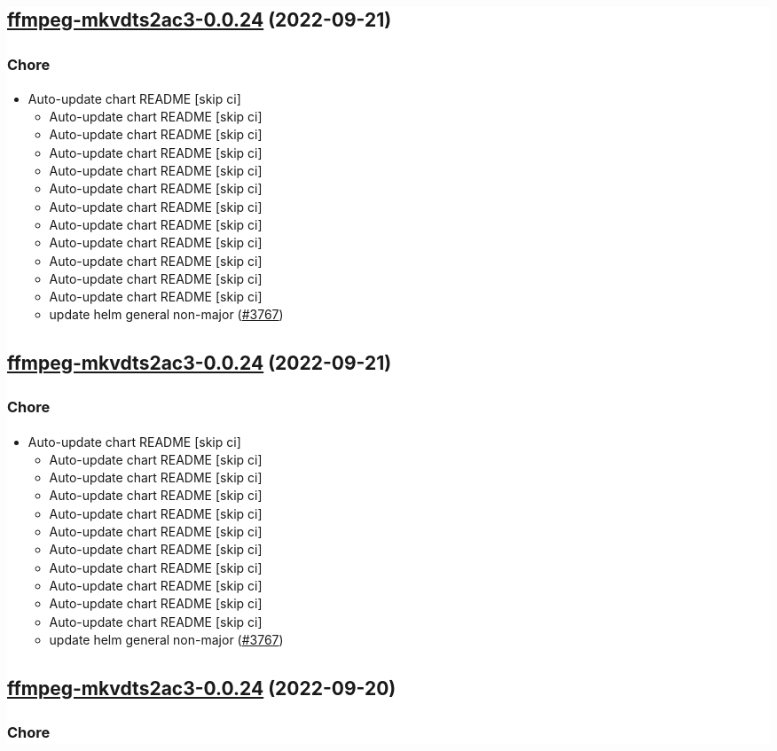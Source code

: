 


## [ffmpeg-mkvdts2ac3-0.0.24](https://github.com/truecharts/charts/compare/ffmpeg-mkvdts2ac3-0.0.23...ffmpeg-mkvdts2ac3-0.0.24) (2022-09-21)

### Chore

- Auto-update chart README [skip ci]
  - Auto-update chart README [skip ci]
  - Auto-update chart README [skip ci]
  - Auto-update chart README [skip ci]
  - Auto-update chart README [skip ci]
  - Auto-update chart README [skip ci]
  - Auto-update chart README [skip ci]
  - Auto-update chart README [skip ci]
  - Auto-update chart README [skip ci]
  - Auto-update chart README [skip ci]
  - Auto-update chart README [skip ci]
  - Auto-update chart README [skip ci]
  - update helm general non-major ([#3767](https://github.com/truecharts/charts/issues/3767))




## [ffmpeg-mkvdts2ac3-0.0.24](https://github.com/truecharts/charts/compare/ffmpeg-mkvdts2ac3-0.0.23...ffmpeg-mkvdts2ac3-0.0.24) (2022-09-21)

### Chore

- Auto-update chart README [skip ci]
  - Auto-update chart README [skip ci]
  - Auto-update chart README [skip ci]
  - Auto-update chart README [skip ci]
  - Auto-update chart README [skip ci]
  - Auto-update chart README [skip ci]
  - Auto-update chart README [skip ci]
  - Auto-update chart README [skip ci]
  - Auto-update chart README [skip ci]
  - Auto-update chart README [skip ci]
  - Auto-update chart README [skip ci]
  - update helm general non-major ([#3767](https://github.com/truecharts/charts/issues/3767))




## [ffmpeg-mkvdts2ac3-0.0.24](https://github.com/truecharts/charts/compare/ffmpeg-mkvdts2ac3-0.0.23...ffmpeg-mkvdts2ac3-0.0.24) (2022-09-20)

### Chore
